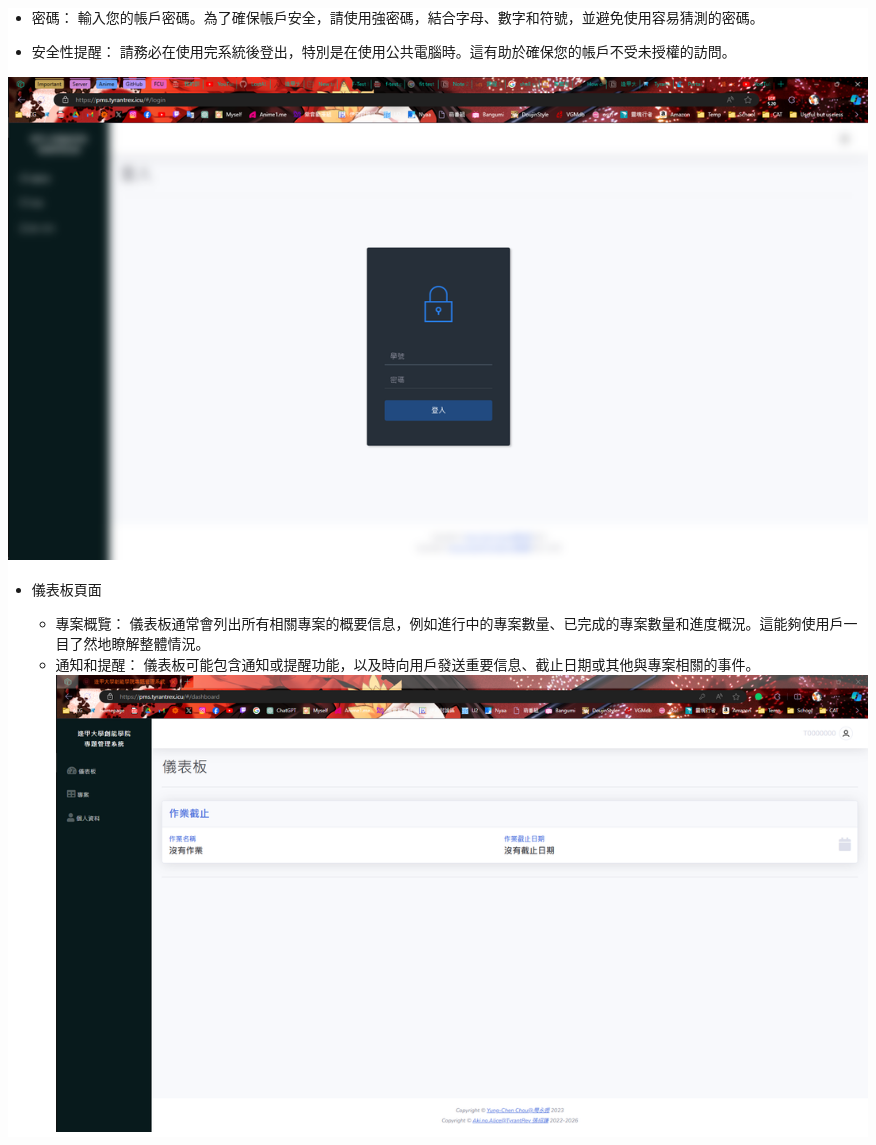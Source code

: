   - 密碼： 輸入您的帳戶密碼。為了確保帳戶安全，請使用強密碼，結合字母、數字和符號，並避免使用容易猜測的密碼。

  - 安全性提醒： 請務必在使用完系統後登出，特別是在使用公共電腦時。這有助於確保您的帳戶不受未授權的訪問。

  ![Untitled%20](./image/Untitled.png)

- 儀表板頁面

  - 專案概覽： 儀表板通常會列出所有相關專案的概要信息，例如進行中的專案數量、已完成的專案數量和進度概況。這能夠使用戶一目了然地瞭解整體情況。
  - 通知和提醒： 儀表板可能包含通知或提醒功能，以及時向用戶發送重要信息、截止日期或其他與專案相關的事件。
    ![Untitled%20](./image/Untitled%201.png)
